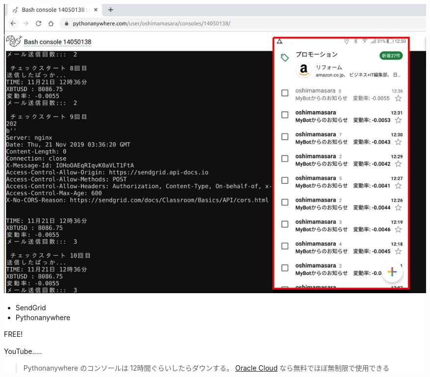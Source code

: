 <img src="app-image.jpg" width="100%">

+ SendGrid
+ Pythonanywhere

FREE!

YouTube.....


> Pythonanywhere のコンソールは 12時間ぐらいしたらダウンする。 [Oracle Cloud](https://www.oracle.com/index.html) なら無料でほぼ無制限で使用できる
